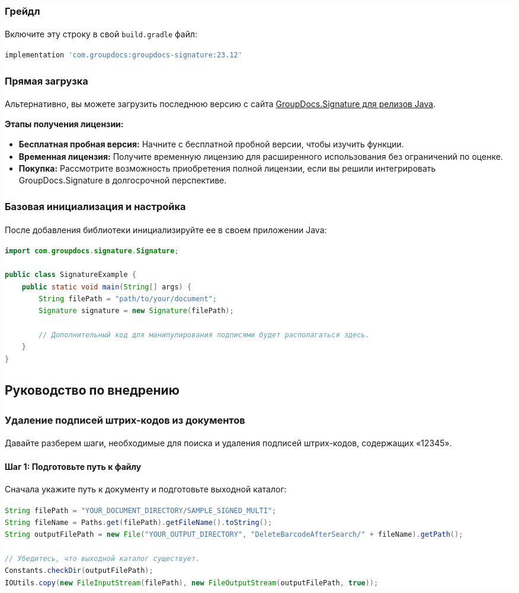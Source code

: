 ### Грейдл
Включите эту строку в свой `build.gradle` файл:
```gradle
implementation 'com.groupdocs:groupdocs-signature:23.12'
```

### Прямая загрузка
Альтернативно, вы можете загрузить последнюю версию с сайта [GroupDocs.Signature для релизов Java](https://releases.groupdocs.com/signature/java/).

**Этапы получения лицензии:**
- **Бесплатная пробная версия:** Начните с бесплатной пробной версии, чтобы изучить функции.
- **Временная лицензия:** Получите временную лицензию для расширенного использования без ограничений по оценке.
- **Покупка:** Рассмотрите возможность приобретения полной лицензии, если вы решили интегрировать GroupDocs.Signature в долгосрочной перспективе.

### Базовая инициализация и настройка

После добавления библиотеки инициализируйте ее в своем приложении Java:
```java
import com.groupdocs.signature.Signature;

public class SignatureExample {
    public static void main(String[] args) {
        String filePath = "path/to/your/document";
        Signature signature = new Signature(filePath);
        
        // Дополнительный код для манипулирования подписями будет располагаться здесь.
    }
}
```

## Руководство по внедрению

### Удаление подписей штрих-кодов из документов

Давайте разберем шаги, необходимые для поиска и удаления подписей штрих-кодов, содержащих «12345».

#### Шаг 1: Подготовьте путь к файлу

Сначала укажите путь к документу и подготовьте выходной каталог:
```java
String filePath = "YOUR_DOCUMENT_DIRECTORY/SAMPLE_SIGNED_MULTI";
String fileName = Paths.get(filePath).getFileName().toString();
String outputFilePath = new File("YOUR_OUTPUT_DIRECTORY", "DeleteBarcodeAfterSearch/" + fileName).getPath();

// Убедитесь, что выходной каталог существует.
Constants.checkDir(outputFilePath);
IOUtils.copy(new FileInputStream(filePath), new FileOutputStream(outputFilePath, true));
```
